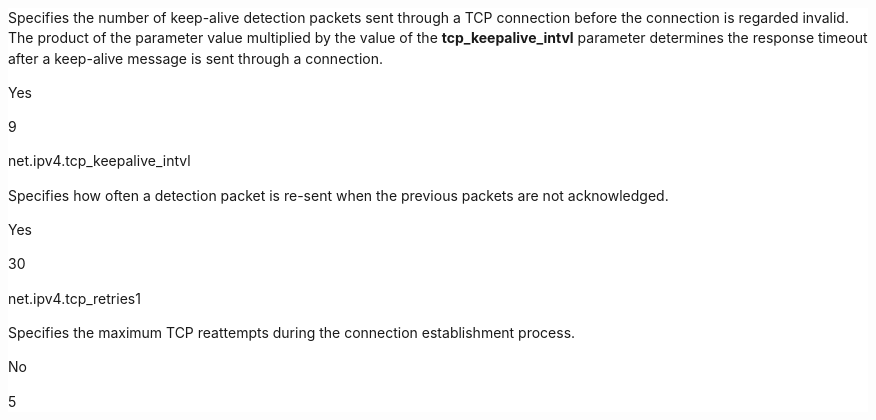<td class="cellrowborder" valign="top" width="48.13000000000001%" headers="mcps1.2.5.1.2 "><p id="en-us_topic_0241805805_en-us_topic_0085434661_en-us_topic_0085031791_p49291138584"><a name="en-us_topic_0241805805_en-us_topic_0085434661_en-us_topic_0085031791_p49291138584"></a><a name="en-us_topic_0241805805_en-us_topic_0085434661_en-us_topic_0085031791_p49291138584"></a>Specifies the number of keep-alive detection packets sent through a TCP connection before the connection is regarded invalid. The product of the parameter value multiplied by the value of the <strong id="b860162215539"><a name="b860162215539"></a><a name="b860162215539"></a>tcp_keepalive_intvl</strong> parameter determines the response timeout after a keep-alive message is sent through a connection.</p>
</td>
<td class="cellrowborder" valign="top" width="15.760000000000002%" headers="mcps1.2.5.1.3 "><p id="p159017154213"><a name="p159017154213"></a><a name="p159017154213"></a>Yes</p>
</td>
<td class="cellrowborder" valign="top" width="13.840000000000002%" headers="mcps1.2.5.1.4 "><p id="en-us_topic_0241805805_en-us_topic_0085434661_en-us_topic_0085031791_p5930181310585"><a name="en-us_topic_0241805805_en-us_topic_0085434661_en-us_topic_0085031791_p5930181310585"></a><a name="en-us_topic_0241805805_en-us_topic_0085434661_en-us_topic_0085031791_p5930181310585"></a>9</p>
</td>
</tr>
<tr id="en-us_topic_0241805805_en-us_topic_0085434661_en-us_topic_0085031791_row1467720124571"><td class="cellrowborder" valign="top" width="22.270000000000003%" headers="mcps1.2.5.1.1 "><p id="en-us_topic_0241805805_en-us_topic_0085434661_en-us_topic_0085031791_p1593010138588"><a name="en-us_topic_0241805805_en-us_topic_0085434661_en-us_topic_0085031791_p1593010138588"></a><a name="en-us_topic_0241805805_en-us_topic_0085434661_en-us_topic_0085031791_p1593010138588"></a>net.ipv4.tcp_keepalive_intvl</p>
</td>
<td class="cellrowborder" valign="top" width="48.13000000000001%" headers="mcps1.2.5.1.2 "><p id="en-us_topic_0241805805_en-us_topic_0085434661_en-us_topic_0085031791_p59301313185815"><a name="en-us_topic_0241805805_en-us_topic_0085434661_en-us_topic_0085031791_p59301313185815"></a><a name="en-us_topic_0241805805_en-us_topic_0085434661_en-us_topic_0085031791_p59301313185815"></a>Specifies how often a detection packet is re-sent when the previous packets are not acknowledged.</p>
</td>
<td class="cellrowborder" valign="top" width="15.760000000000002%" headers="mcps1.2.5.1.3 "><p id="p129011215625"><a name="p129011215625"></a><a name="p129011215625"></a>Yes</p>
</td>
<td class="cellrowborder" valign="top" width="13.840000000000002%" headers="mcps1.2.5.1.4 "><p id="en-us_topic_0241805805_en-us_topic_0085434661_en-us_topic_0085031791_p4931151314582"><a name="en-us_topic_0241805805_en-us_topic_0085434661_en-us_topic_0085031791_p4931151314582"></a><a name="en-us_topic_0241805805_en-us_topic_0085434661_en-us_topic_0085031791_p4931151314582"></a>30</p>
</td>
</tr>
<tr id="en-us_topic_0241805805_en-us_topic_0085434661_en-us_topic_0085031791_row885193417577"><td class="cellrowborder" valign="top" width="22.270000000000003%" headers="mcps1.2.5.1.1 "><p id="en-us_topic_0241805805_en-us_topic_0085434661_en-us_topic_0085031791_p209310131583"><a name="en-us_topic_0241805805_en-us_topic_0085434661_en-us_topic_0085031791_p209310131583"></a><a name="en-us_topic_0241805805_en-us_topic_0085434661_en-us_topic_0085031791_p209310131583"></a>net.ipv4.tcp_retries1</p>
</td>
<td class="cellrowborder" valign="top" width="48.13000000000001%" headers="mcps1.2.5.1.2 "><p id="en-us_topic_0241805805_en-us_topic_0085434661_en-us_topic_0085031791_p6932131313581"><a name="en-us_topic_0241805805_en-us_topic_0085434661_en-us_topic_0085031791_p6932131313581"></a><a name="en-us_topic_0241805805_en-us_topic_0085434661_en-us_topic_0085031791_p6932131313581"></a>Specifies the maximum TCP reattempts during the connection establishment process.</p>
</td>
<td class="cellrowborder" valign="top" width="15.760000000000002%" headers="mcps1.2.5.1.3 "><p id="p169021158217"><a name="p169021158217"></a><a name="p169021158217"></a>No</p>
</td>
<td class="cellrowborder" valign="top" width="13.840000000000002%" headers="mcps1.2.5.1.4 "><p id="en-us_topic_0241805805_en-us_topic_0085434661_en-us_topic_0085031791_p793281355810"><a name="en-us_topic_0241805805_en-us_topic_0085434661_en-us_topic_0085031791_p793281355810"></a><a name="en-us_topic_0241805805_en-us_topic_0085434661_en-us_topic_0085031791_p793281355810"></a>5</p>
</td>
</tr>